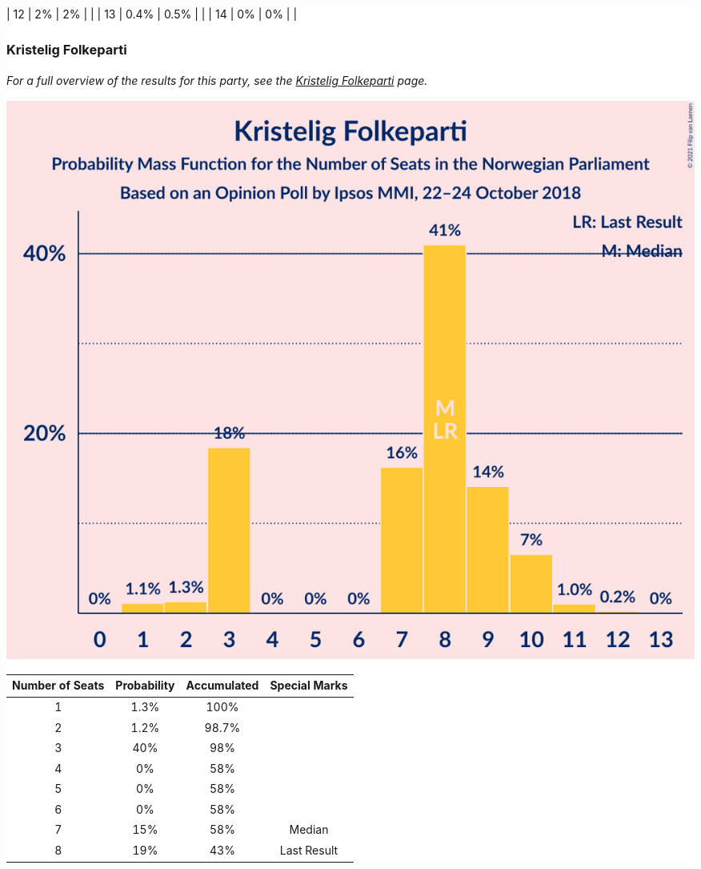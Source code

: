 | 12 | 2% | 2% |  |
| 13 | 0.4% | 0.5% |  |
| 14 | 0% | 0% |  |

### Kristelig Folkeparti

*For a full overview of the results for this party, see the [Kristelig Folkeparti](party-kristeligfolkeparti.html) page.*

![Graph with seats probability mass function not yet produced](2018-10-24-IpsosMMI-seats-pmf-kristeligfolkeparti.png "Seats Probability Mass Function")

| Number of Seats | Probability | Accumulated | Special Marks |
|:---------------:|:-----------:|:-----------:|:-------------:|
| 1 | 1.3% | 100% |  |
| 2 | 1.2% | 98.7% |  |
| 3 | 40% | 98% |  |
| 4 | 0% | 58% |  |
| 5 | 0% | 58% |  |
| 6 | 0% | 58% |  |
| 7 | 15% | 58% | Median |
| 8 | 19% | 43% | Last Result |